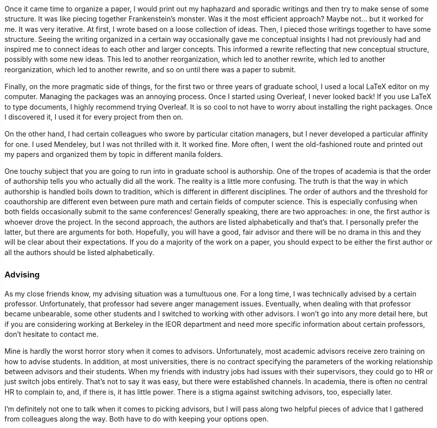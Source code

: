Once it came time to organize a paper, I would print out my haphazard and sporadic writings and then try to make sense of some structure. It was like piecing together Frankenstein’s monster. Was it the most efficient approach? Maybe not… but it worked for me. It was very iterative. At first, I wrote based on a loose collection of ideas. Then, I pieced those writings together to have some structure. Seeing the writing organized in a certain way occasionally gave me conceptual insights I had not previously had and inspired me to connect ideas to each other and larger concepts. This informed a rewrite reflecting that new conceptual structure, possibly with some new ideas. This led to another reorganization, which led to another rewrite, which led to another reorganization, which led to another rewrite, and so on until there was a paper to submit.

Finally, on the more pragmatic side of things, for the first two or three years of graduate school, I used a local LaTeX editor on my computer. Managing the packages was an annoying process. Once I started using Overleaf, I never looked back! If you use LaTeX to type documents, I highly recommend trying Overleaf. It is so cool to not have to worry about installing the right packages. Once I discovered it, I used it for every project from then on. 

On the other hand, I had certain colleagues who swore by particular citation managers, but I never developed a particular affinity for one. I used Mendeley, but I was not thrilled with it. It worked fine. More often, I went the old-fashioned route and printed out my papers and organized them by topic in different manila folders.

One touchy subject that you are going to run into in graduate school is authorship. One of the tropes of academia is that the order of authorship tells you who actually did all the work. The reality is a little more confusing. The truth is that the way in which authorship is handled boils down to tradition, which is different in different disciplines. The order of authors and the threshold for coauthorship are different even between pure math and certain fields of computer science. This is especially confusing when both fields occasionally submit to the same conferences! Generally speaking, there are two approaches: in one, the first author is whoever drove the project. In the second approach, the authors are listed alphabetically and that’s that. I personally prefer the latter, but there are arguments for both. Hopefully, you will have a good, fair advisor and there will be no drama in this and they will be clear about their expectations. If you do a majority of the work on a paper, you should expect to be either the first author or all the authors should be listed alphabetically.

### Advising
As my close friends know, my advising situation was a tumultuous one. For a long time, I was technically advised by a certain professor. Unfortunately, that professor had severe anger management issues. Eventually, when dealing with that professor became unbearable, some other students and I switched to working with other advisors. I won’t go into any more detail here, but if you are considering working at Berkeley in the IEOR department and need more specific information about certain professors, don’t hesitate to contact me.

Mine is hardly the worst horror story when it comes to advisors. Unfortunately, most academic advisors receive zero training on how to advise students. In addition, at most universities, there is no contract specifying the parameters of the working relationship between advisors and their students. When my friends with industry jobs had issues with their supervisors, they could go to HR or just switch jobs entirely. That’s not to say it was easy, but there were established channels. In academia, there is often no central HR to complain to, and, if there is, it has little power. There is a stigma against switching advisors, too, especially later.

I’m definitely not one to talk when it comes to picking advisors, but I will pass along two helpful pieces of advice that I gathered from colleagues along the way. Both have to do with keeping your options open.
